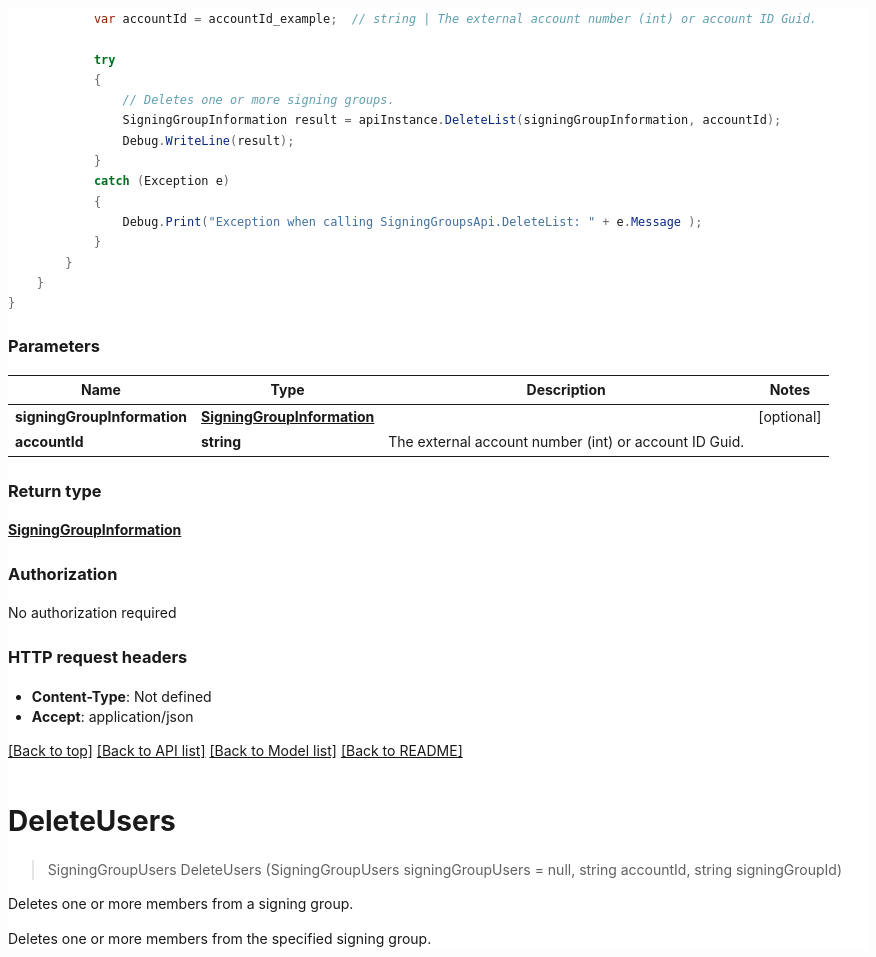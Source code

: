 ```csharp
            var accountId = accountId_example;  // string | The external account number (int) or account ID Guid.

            try
            {
                // Deletes one or more signing groups.
                SigningGroupInformation result = apiInstance.DeleteList(signingGroupInformation, accountId);
                Debug.WriteLine(result);
            }
            catch (Exception e)
            {
                Debug.Print("Exception when calling SigningGroupsApi.DeleteList: " + e.Message );
            }
        }
    }
}
```

### Parameters

Name | Type | Description  | Notes
------------- | ------------- | ------------- | -------------
 **signingGroupInformation** | [**SigningGroupInformation**](SigningGroupInformation.md)|  | [optional] 
 **accountId** | **string**| The external account number (int) or account ID Guid. | 

### Return type

[**SigningGroupInformation**](SigningGroupInformation.md)

### Authorization

No authorization required

### HTTP request headers

 - **Content-Type**: Not defined
 - **Accept**: application/json

[[Back to top]](#) [[Back to API list]](../README.md#documentation-for-api-endpoints) [[Back to Model list]](../README.md#documentation-for-models) [[Back to README]](../README.md)

<a name="deleteusers"></a>
# **DeleteUsers**
> SigningGroupUsers DeleteUsers (SigningGroupUsers signingGroupUsers = null, string accountId, string signingGroupId)

Deletes  one or more members from a signing group.

Deletes  one or more members from the specified signing group. 
